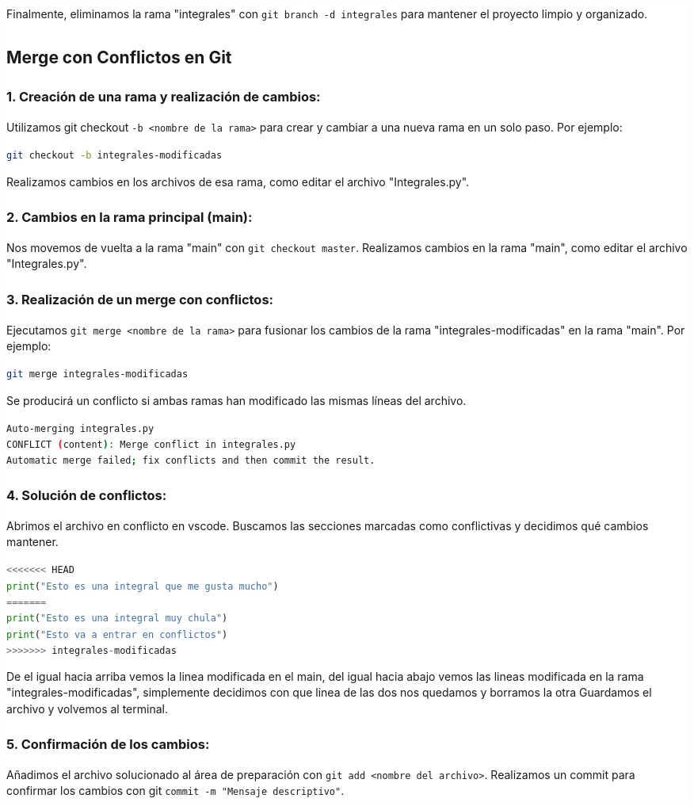 Finalmente, eliminamos la rama "integrales" con `git branch -d integrales` para mantener el proyecto limpio y organizado.


## Merge con Conflictos en Git
### 1. Creación de una rama y realización de cambios:
Utilizamos git checkout `-b <nombre de la rama>` para crear y cambiar a una nueva rama en un solo paso.
Por ejemplo:
```bash
git checkout -b integrales-modificadas
```
Realizamos cambios en los archivos de esa rama, como editar el archivo "Integrales.py".

### 2. Cambios en la rama principal (main):
Nos movemos de vuelta a la rama "main" con `git checkout master`.
Realizamos cambios en la rama "main", como editar el archivo "Integrales.py".

### 3. Realización de un merge con conflictos:
Ejecutamos `git merge <nombre de la rama>` para fusionar los cambios de la rama "integrales-modificadas" en la rama "main".
Por ejemplo:
````bash
git merge integrales-modificadas
````
Se producirá un conflicto si ambas ramas han modificado las mismas líneas del archivo.
```` bash
Auto-merging integrales.py
CONFLICT (content): Merge conflict in integrales.py
Automatic merge failed; fix conflicts and then commit the result.
````
### 4. Solución de conflictos:
Abrimos el archivo en conflicto en vscode.
Buscamos las secciones marcadas como conflictivas y decidimos qué cambios mantener.
````python
<<<<<<< HEAD
print("Esto es una integral que me gusta mucho")
=======
print("Esto es una integral muy chula")
print("Esto va a entrar en conflictos")
>>>>>>> integrales-modificadas
````
De el igual hacia arriba vemos la linea modificada en el main, del igual hacia abajo vemos las lineas modificada en la rama "integrales-modificadas", simplemente decidimos con que linea de las dos nos quedamos y borramos la otra
Guardamos el archivo y volvemos al terminal.

### 5. Confirmación de los cambios:
Añadimos el archivo solucionado al área de preparación con `git add <nombre del archivo>`.
Realizamos un commit para confirmar los cambios con git `commit -m "Mensaje descriptivo"`.

